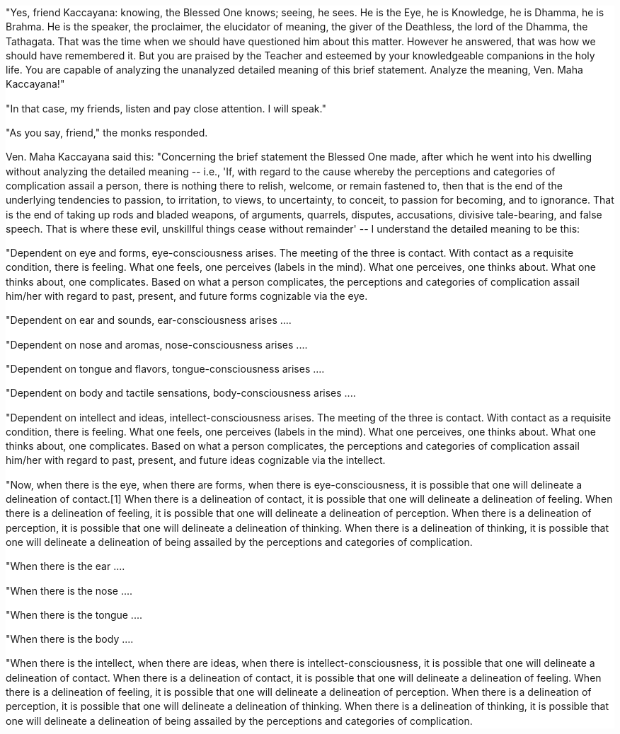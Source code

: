 "Yes, friend Kaccayana: knowing, the Blessed One knows; seeing, he sees. He is the Eye, he is Knowledge, he is Dhamma, he is Brahma. He is the speaker, the proclaimer, the elucidator of meaning, the giver of the Deathless, the lord of the Dhamma, the Tathagata. That was the time when we should have questioned him about this matter. However he answered, that was how we should have remembered it. But you are praised by the Teacher and esteemed by your knowledgeable companions in the holy life. You are capable of analyzing the unanalyzed detailed meaning of this brief statement. Analyze the meaning, Ven. Maha Kaccayana!" 

"In that case, my friends, listen and pay close attention. I will speak." 

"As you say, friend," the monks responded. 

Ven. Maha Kaccayana said this: "Concerning the brief statement the Blessed One made, after which he went into his dwelling without analyzing the detailed meaning -- i.e., 'If, with regard to the cause whereby the perceptions and categories of complication assail a person, there is nothing there to relish, welcome, or remain fastened to, then that is the end of the underlying tendencies to passion, to irritation, to views, to uncertainty, to conceit, to passion for becoming, and to ignorance. That is the end of taking up rods and bladed weapons, of arguments, quarrels, disputes, accusations, divisive tale-bearing, and false speech. That is where these evil, unskillful things cease without remainder' -- I understand the detailed meaning to be this: 

"Dependent on eye and forms, eye-consciousness arises. The meeting of the three is contact. With contact as a requisite condition, there is feeling. What one feels, one perceives (labels in the mind). What one perceives, one thinks about. What one thinks about, one complicates. Based on what a person complicates, the perceptions and categories of complication assail him/her with regard to past, present, and future forms cognizable via the eye. 

"Dependent on ear and sounds, ear-consciousness arises .... 

"Dependent on nose and aromas, nose-consciousness arises .... 

"Dependent on tongue and flavors, tongue-consciousness arises .... 

"Dependent on body and tactile sensations, body-consciousness arises .... 

"Dependent on intellect and ideas, intellect-consciousness arises. The meeting of the three is contact. With contact as a requisite condition, there is feeling. What one feels, one perceives (labels in the mind). What one perceives, one thinks about. What one thinks about, one complicates. Based on what a person complicates, the perceptions and categories of complication assail him/her with regard to past, present, and future ideas cognizable via the intellect. 

"Now, when there is the eye, when there are forms, when there is eye-consciousness, it is possible that one will delineate a delineation of contact.[1] When there is a delineation of contact, it is possible that one will delineate a delineation of feeling. When there is a delineation of feeling, it is possible that one will delineate a delineation of perception. When there is a delineation of perception, it is possible that one will delineate a delineation of thinking. When there is a delineation of thinking, it is possible that one will delineate a delineation of being assailed by the perceptions and categories of complication. 

"When there is the ear .... 

"When there is the nose .... 

"When there is the tongue .... 

"When there is the body .... 

"When there is the intellect, when there are ideas, when there is intellect-consciousness, it is possible that one will delineate a delineation of contact. When there is a delineation of contact, it is possible that one will delineate a delineation of feeling. When there is a delineation of feeling, it is possible that one will delineate a delineation of perception. When there is a delineation of perception, it is possible that one will delineate a delineation of thinking. When there is a delineation of thinking, it is possible that one will delineate a delineation of being assailed by the perceptions and categories of complication. 
